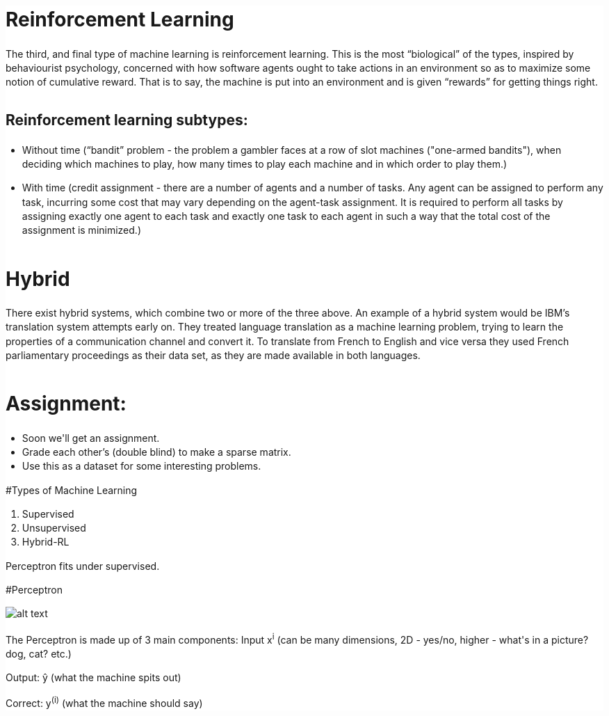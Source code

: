 Reinforcement Learning
======================

The third, and final type of machine learning is reinforcement learning. This is the most “biological” of the types, inspired by behaviourist psychology, concerned with how software agents ought to take actions in an environment so as to maximize some notion of cumulative reward. That is to say, the machine is put into an environment and is given “rewards” for getting things right. 

Reinforcement learning subtypes:
--------------------------------

* Without time (“bandit” problem -  the problem a gambler faces at a row of slot machines ("one-armed bandits"), when deciding which machines to play, how many times to play each machine and in which order to play them.)

* With time (credit assignment - there are a number of agents and a number of tasks. Any agent can be assigned to perform any task, incurring some cost that may vary depending on the agent-task assignment. It is required to perform all tasks by assigning exactly one agent to each task and exactly one task to each agent in such a way that the total cost of the assignment is minimized.)

Hybrid
======

There exist hybrid systems, which combine two or more of the three above. An example of a hybrid system would be IBM’s translation system attempts early on. They treated language translation as a machine learning problem, trying to learn the properties of a communication channel and convert it. To translate from French to English and vice versa they used French parliamentary proceedings as their data set, as they are made available in both languages. 

Assignment:
===========

* Soon we'll get an assignment.
* Grade each other’s (double blind) to make a sparse matrix.
* Use this as a dataset for some interesting problems.




#Types of Machine Learning

1. Supervised 
2. Unsupervised
3. Hybrid-RL

Perceptron fits under supervised.

#Perceptron


![alt text](https://dwave.files.wordpress.com/2011/05/qc_ai_diag1b.jpg "Picture of perceptron")

The Perceptron is made up of 3 main components:
Input x<sup>i</sup> (can be many dimensions, 2D - yes/no, higher - what's in a picture? dog, cat? etc.) 

Output: ŷ (what the machine spits out)

Correct: y<sup>(i)</sup> (what the machine should say)
